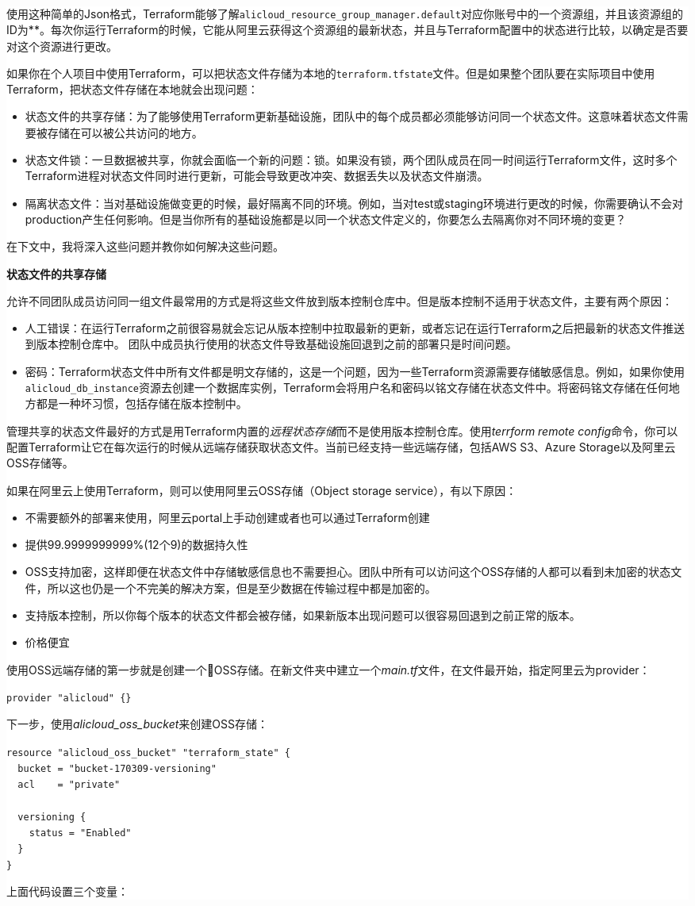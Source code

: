 使用这种简单的Json格式，Terraform能够了解`alicloud_resource_group_manager.default`对应你账号中的一个资源组，并且该资源组的ID为**。每次你运行Terraform的时候，它能从阿里云获得这个资源组的最新状态，并且与Terraform配置中的状态进行比较，以确定是否要对这个资源进行更改。

如果你在个人项目中使用Terraform，可以把状态文件存储为本地的`terraform.tfstate`文件。但是如果整个团队要在实际项目中使用Terraform，把状态文件存储在本地就会出现问题：

* 状态文件的共享存储：为了能够使用Terraform更新基础设施，团队中的每个成员都必须能够访问同一个状态文件。这意味着状态文件需要被存储在可以被公共访问的地方。

* 状态文件锁：一旦数据被共享，你就会面临一个新的问题：锁。如果没有锁，两个团队成员在同一时间运行Terraform文件，这时多个Terraform进程对状态文件同时进行更新，可能会导致更改冲突、数据丢失以及状态文件崩溃。

* 隔离状态文件：当对基础设施做变更的时候，最好隔离不同的环境。例如，当对test或staging环境进行更改的时候，你需要确认不会对production产生任何影响。但是当你所有的基础设施都是以同一个状态文件定义的，你要怎么去隔离你对不同环境的变更？

在下文中，我将深入这些问题并教你如何解决这些问题。

**状态文件的共享存储**

允许不同团队成员访问同一组文件最常用的方式是将这些文件放到版本控制仓库中。但是版本控制不适用于状态文件，主要有两个原因：

* 人工错误：在运行Terraform之前很容易就会忘记从版本控制中拉取最新的更新，或者忘记在运行Terraform之后把最新的状态文件推送到版本控制仓库中。 团队中成员执行使用的状态文件导致基础设施回退到之前的部署只是时间问题。

* 密码：Terraform状态文件中所有文件都是明文存储的，这是一个问题，因为一些Terraform资源需要存储敏感信息。例如，如果你使用`alicloud_db_instance`资源去创建一个数据库实例，Terraform会将用户名和密码以铭文存储在状态文件中。将密码铭文存储在任何地方都是一种坏习惯，包括存储在版本控制中。

管理共享的状态文件最好的方式是用Terraform内置的*远程状态存储*而不是使用版本控制仓库。使用*terrform remote config*命令，你可以配置Terraform让它在每次运行的时候从远端存储获取状态文件。当前已经支持一些远端存储，包括AWS S3、Azure Storage以及阿里云OSS存储等。

如果在阿里云上使用Terraform，则可以使用阿里云OSS存储（Object storage service），有以下原因：

* 不需要额外的部署来使用，阿里云portal上手动创建或者也可以通过Terraform创建

* 提供99.9999999999%(12个9)的数据持久性

* OSS支持加密，这样即便在状态文件中存储敏感信息也不需要担心。团队中所有可以访问这个OSS存储的人都可以看到未加密的状态文件，所以这也仍是一个不完美的解决方案，但是至少数据在传输过程中都是加密的。

* 支持版本控制，所以你每个版本的状态文件都会被存储，如果新版本出现问题可以很容易回退到之前正常的版本。

* 价格便宜

使用OSS远端存储的第一步就是创建一个OSS存储。在新文件夹中建立一个*main.tf*文件，在文件最开始，指定阿里云为provider：
```
provider "alicloud" {}
```

下一步，使用*alicloud_oss_bucket*来创建OSS存储：
```
resource "alicloud_oss_bucket" "terraform_state" {
  bucket = "bucket-170309-versioning"
  acl    = "private"

  versioning {
    status = "Enabled"
  }
}
```

上面代码设置三个变量：
